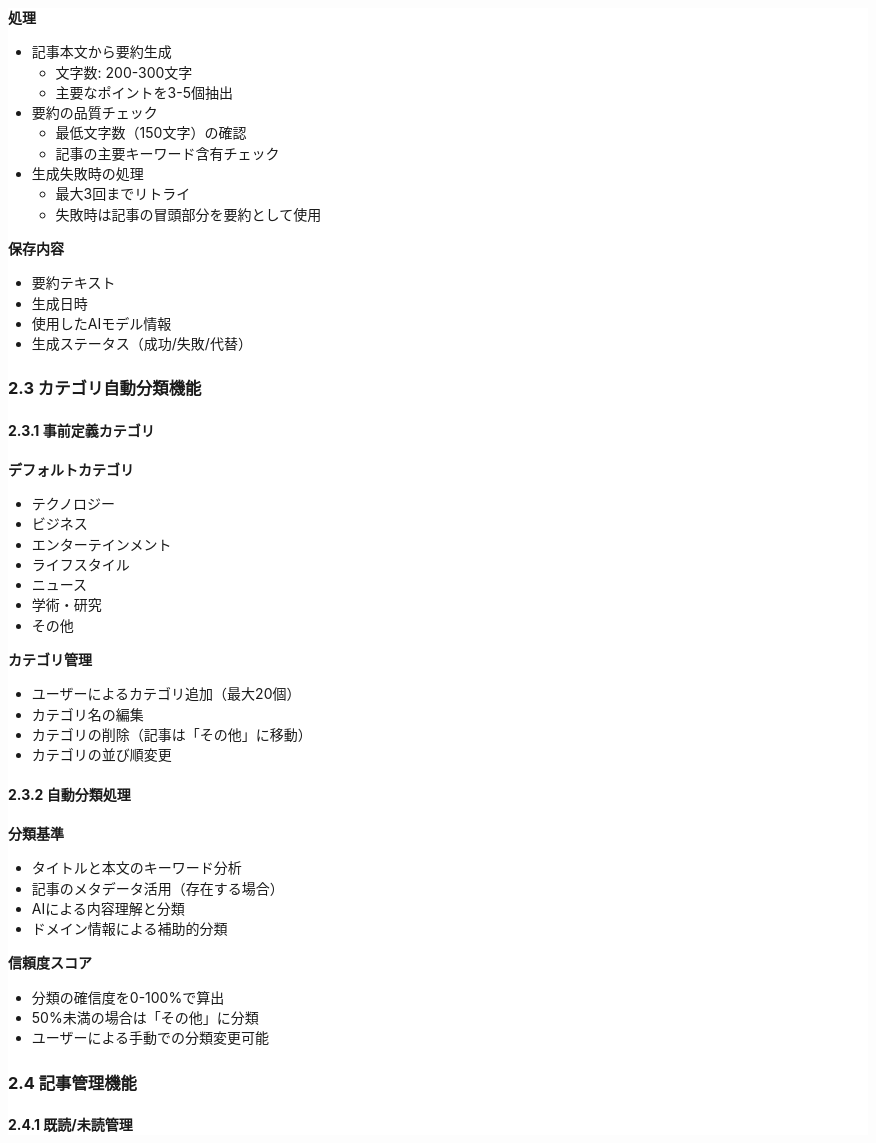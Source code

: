 **処理**
- 記事本文から要約生成
  - 文字数: 200-300文字
  - 主要なポイントを3-5個抽出
- 要約の品質チェック
  - 最低文字数（150文字）の確認
  - 記事の主要キーワード含有チェック
- 生成失敗時の処理
  - 最大3回までリトライ
  - 失敗時は記事の冒頭部分を要約として使用

**保存内容**
- 要約テキスト
- 生成日時
- 使用したAIモデル情報
- 生成ステータス（成功/失敗/代替）

### 2.3 カテゴリ自動分類機能

#### 2.3.1 事前定義カテゴリ

**デフォルトカテゴリ**
- テクノロジー
- ビジネス
- エンターテインメント
- ライフスタイル
- ニュース
- 学術・研究
- その他

**カテゴリ管理**
- ユーザーによるカテゴリ追加（最大20個）
- カテゴリ名の編集
- カテゴリの削除（記事は「その他」に移動）
- カテゴリの並び順変更

#### 2.3.2 自動分類処理

**分類基準**
- タイトルと本文のキーワード分析
- 記事のメタデータ活用（存在する場合）
- AIによる内容理解と分類
- ドメイン情報による補助的分類

**信頼度スコア**
- 分類の確信度を0-100%で算出
- 50%未満の場合は「その他」に分類
- ユーザーによる手動での分類変更可能

### 2.4 記事管理機能

#### 2.4.1 既読/未読管理
